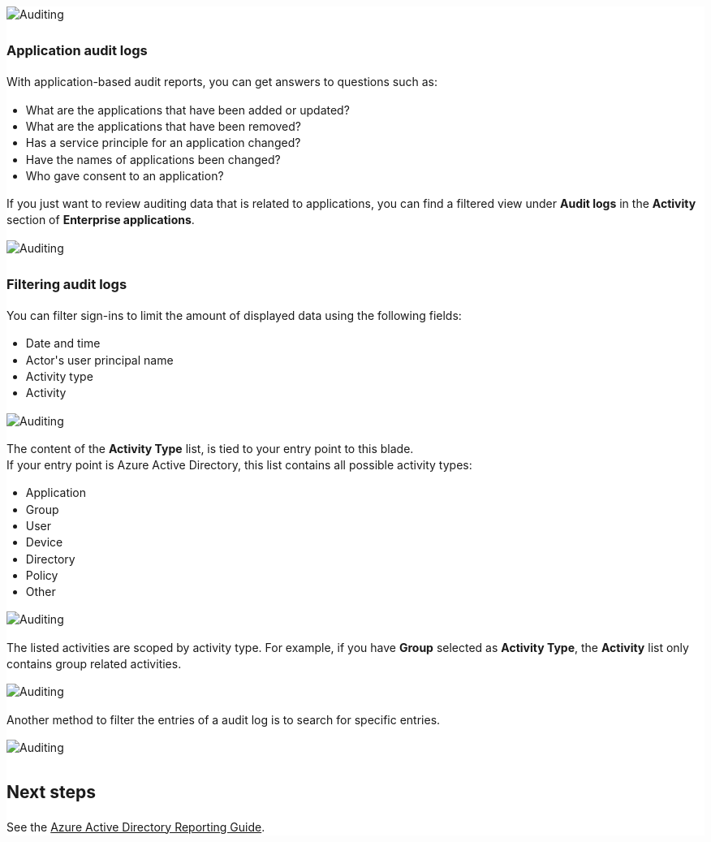 ![Auditing](./media/active-directory-reporting-azure-portal/93.png "Auditing")

### Application audit logs
With application-based audit reports, you can get answers to questions such as:

* What are the applications that have been added or updated?
* What are the applications that have been removed?
* Has a service principle for an application changed?
* Have the names of applications been changed?
* Who gave consent to an application?

If you just want to review auditing data that is related to applications, you can find a filtered view under **Audit logs** in the **Activity** section of **Enterprise applications**.

![Auditing](./media/active-directory-reporting-azure-portal/134.png "Auditing")

### Filtering audit logs
You can filter sign-ins to limit the amount of displayed data using the following fields:

* Date and time
* Actor's user principal name
* Activity type
* Activity

![Auditing](./media/active-directory-reporting-azure-portal/356.png "Auditing")

The content of the **Activity Type** list, is tied to your entry point to this blade.  
If your entry point is Azure Active Directory, this list contains all possible activity types:

* Application 
* Group 
* User
* Device
* Directory
* Policy
* Other

![Auditing](./media/active-directory-reporting-azure-portal/825.png "Auditing")

The listed activities are scoped by activity type.
For example, if you have **Group** selected as **Activity Type**, the **Activity** list only contains group related activities.   

![Auditing](./media/active-directory-reporting-azure-portal/654.png "Auditing")

Another method to filter the entries of a audit log is to search for specific entries.

![Auditing](./media/active-directory-reporting-azure-portal/237.png "Auditing")

## Next steps
See the [Azure Active Directory Reporting Guide](active-directory-reporting-guide.md).

